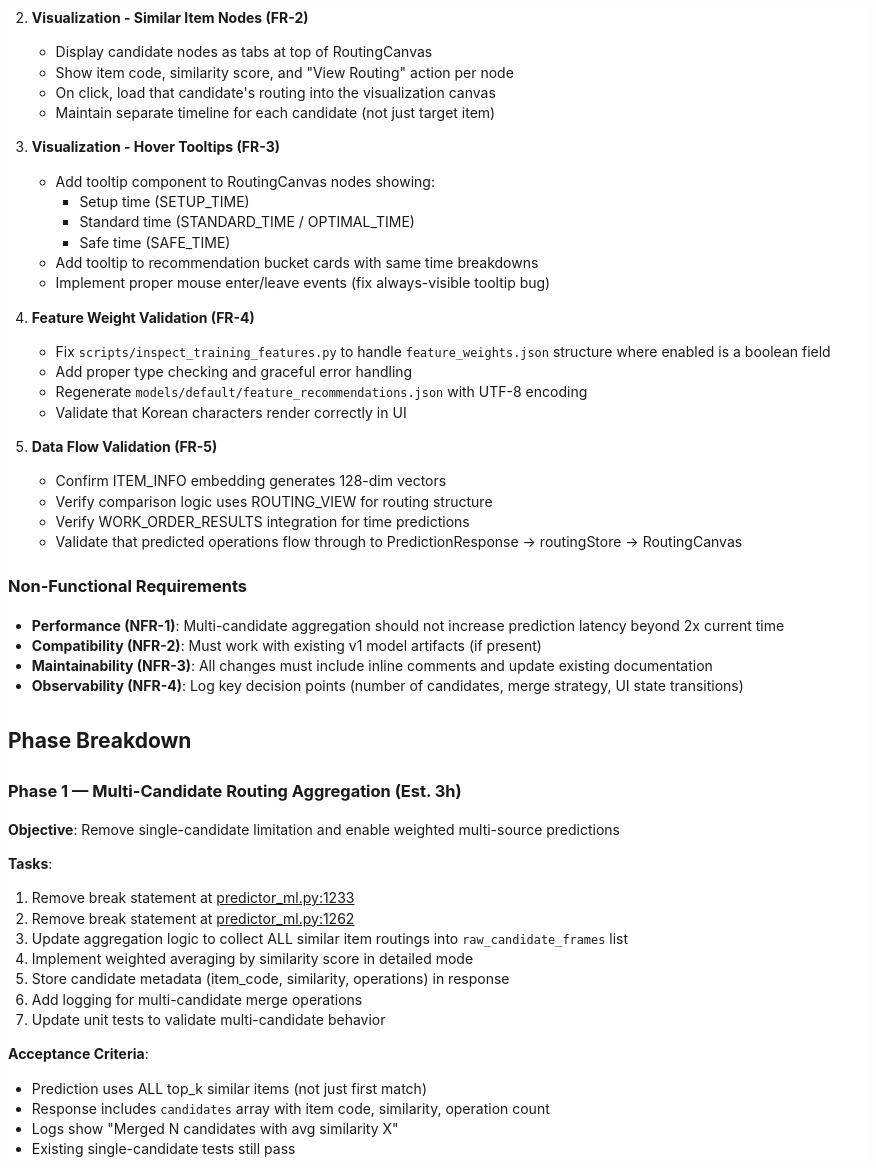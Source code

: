 2. **Visualization - Similar Item Nodes (FR-2)**
   - Display candidate nodes as tabs at top of RoutingCanvas
   - Show item code, similarity score, and "View Routing" action per node
   - On click, load that candidate's routing into the visualization canvas
   - Maintain separate timeline for each candidate (not just target item)

3. **Visualization - Hover Tooltips (FR-3)**
   - Add tooltip component to RoutingCanvas nodes showing:
     - Setup time (SETUP_TIME)
     - Standard time (STANDARD_TIME / OPTIMAL_TIME)
     - Safe time (SAFE_TIME)
   - Add tooltip to recommendation bucket cards with same time breakdowns
   - Implement proper mouse enter/leave events (fix always-visible tooltip bug)

4. **Feature Weight Validation (FR-4)**
   - Fix `scripts/inspect_training_features.py` to handle `feature_weights.json` structure where enabled is a boolean field
   - Add proper type checking and graceful error handling
   - Regenerate `models/default/feature_recommendations.json` with UTF-8 encoding
   - Validate that Korean characters render correctly in UI

5. **Data Flow Validation (FR-5)**
   - Confirm ITEM_INFO embedding generates 128-dim vectors
   - Verify comparison logic uses ROUTING_VIEW for routing structure
   - Verify WORK_ORDER_RESULTS integration for time predictions
   - Validate that predicted operations flow through to PredictionResponse → routingStore → RoutingCanvas

### Non-Functional Requirements
- **Performance (NFR-1)**: Multi-candidate aggregation should not increase prediction latency beyond 2x current time
- **Compatibility (NFR-2)**: Must work with existing v1 model artifacts (if present)
- **Maintainability (NFR-3)**: All changes must include inline comments and update existing documentation
- **Observability (NFR-4)**: Log key decision points (number of candidates, merge strategy, UI state transitions)

## Phase Breakdown

### Phase 1 — Multi-Candidate Routing Aggregation (Est. 3h)
**Objective**: Remove single-candidate limitation and enable weighted multi-source predictions

**Tasks**:
1. Remove break statement at [predictor_ml.py:1233](backend/predictor_ml.py#L1233)
2. Remove break statement at [predictor_ml.py:1262](backend/predictor_ml.py#L1262)
3. Update aggregation logic to collect ALL similar item routings into `raw_candidate_frames` list
4. Implement weighted averaging by similarity score in detailed mode
5. Store candidate metadata (item_code, similarity, operations) in response
6. Add logging for multi-candidate merge operations
7. Update unit tests to validate multi-candidate behavior

**Acceptance Criteria**:
- Prediction uses ALL top_k similar items (not just first match)
- Response includes `candidates` array with item code, similarity, operation count
- Logs show "Merged N candidates with avg similarity X"
- Existing single-candidate tests still pass
